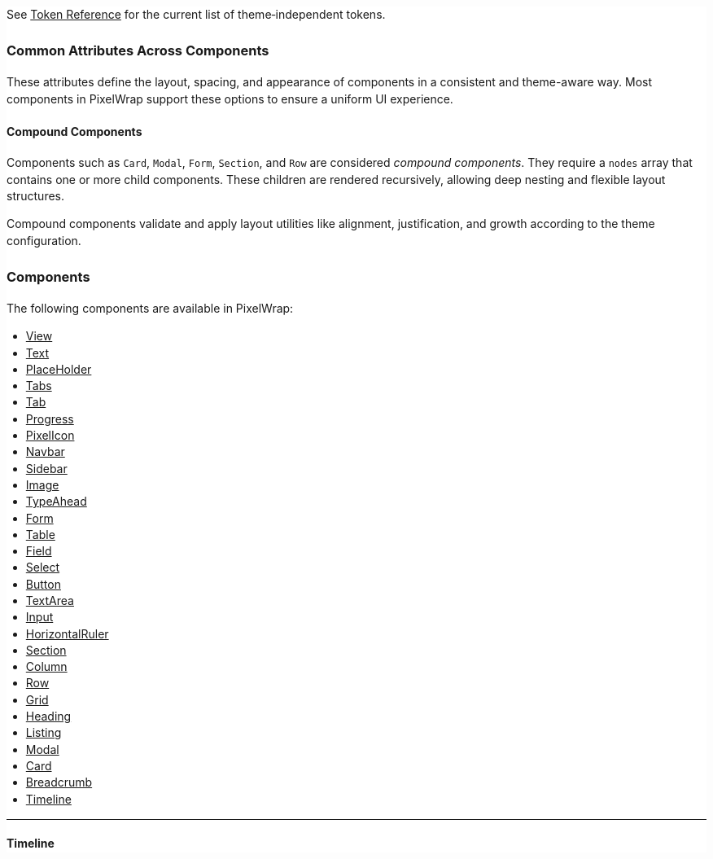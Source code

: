 See [Token Reference](tokens.md) for the current list of theme‑independent tokens.

### Common Attributes Across Components

These attributes define the layout, spacing, and appearance of components in a consistent and theme-aware way. Most components in PixelWrap support these options to ensure a uniform UI experience.

#### Compound Components

Components such as `Card`, `Modal`, `Form`, `Section`, and `Row` are considered *compound components*. They require a `nodes` array that contains one or more child components. These children are rendered recursively, allowing deep nesting and flexible layout structures.

Compound components validate and apply layout utilities like alignment, justification, and growth according to the theme configuration.

### Components

The following components are available in PixelWrap:

  - [View](#view)
  - [Text](#text)
  - [PlaceHolder](#placeholder)
  - [Tabs](#tabs)
  - [Tab](#tab)
  - [Progress](#progress)
  - [PixelIcon](#pixelicon)
  - [Navbar](#navbar)
  - [Sidebar](#sidebar)
  - [Image](#image)
  - [TypeAhead](#typeahead)
  - [Form](#form)
  - [Table](#table)
  - [Field](#field)
  - [Select](#select)
  - [Button](#button)
  - [TextArea](#textarea)
  - [Input](#input)
  - [HorizontalRuler](#horizontal-ruler)
  - [Section](#section)
  - [Column](#column)
  - [Row](#row)
  - [Grid](#grid)
  - [Heading](#heading)
  - [Listing](#listing)
  - [Modal](#modal)
  - [Card](#card)
  - [Breadcrumb](#breadcrumb)
  - [Timeline](#timeline)

---

#### Timeline
